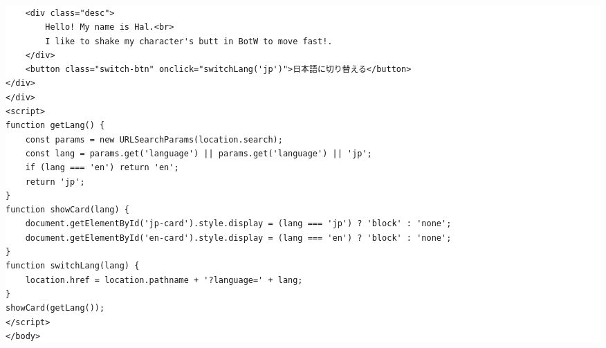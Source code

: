         <div class="desc">
            Hello! My name is Hal.<br>
            I like to shake my character's butt in BotW to move fast!.
        </div>
        <button class="switch-btn" onclick="switchLang('jp')">日本語に切り替える</button>
    </div>
    </div>
    <script>
    function getLang() {
        const params = new URLSearchParams(location.search);
        const lang = params.get('language') || params.get('language') || 'jp';
        if (lang === 'en') return 'en';
        return 'jp';
    }
    function showCard(lang) {
        document.getElementById('jp-card').style.display = (lang === 'jp') ? 'block' : 'none';
        document.getElementById('en-card').style.display = (lang === 'en') ? 'block' : 'none';
    }
    function switchLang(lang) {
        location.href = location.pathname + '?language=' + lang;
    }
    showCard(getLang());
    </script>
    </body>
</html>
